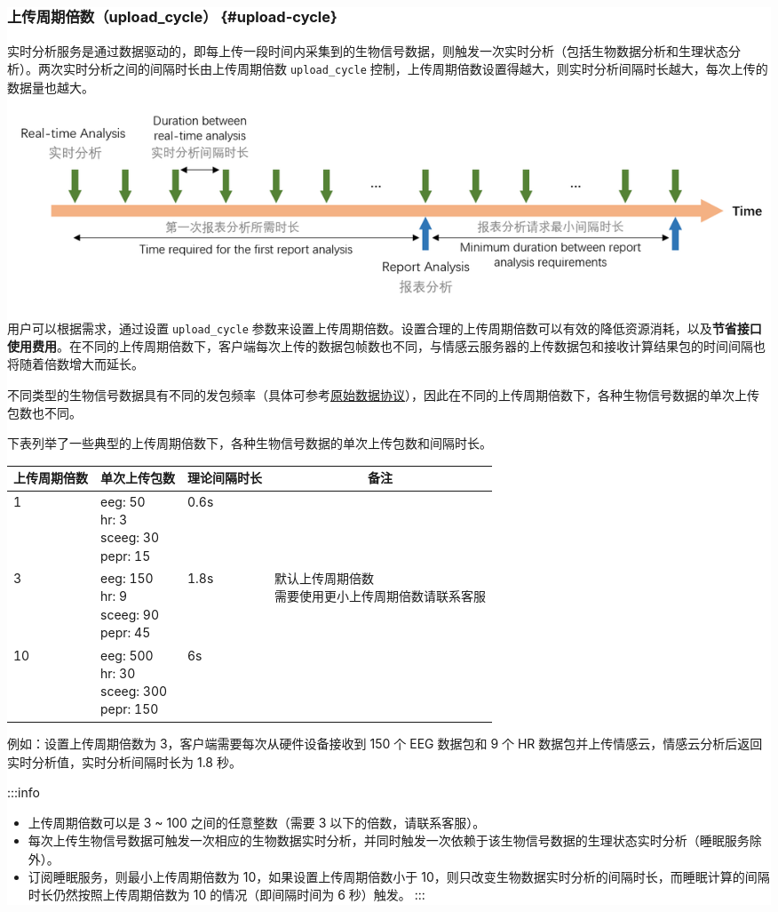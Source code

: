 ### 上传周期倍数（upload_cycle） {#upload-cycle}

实时分析服务是通过数据驱动的，即每上传一段时间内采集到的生物信号数据，则触发一次实时分析（包括生物数据分析和生理状态分析）。两次实时分析之间的间隔时长由上传周期倍数 `upload_cycle` 控制，上传周期倍数设置得越大，则实时分析间隔时长越大，每次上传的数据量也越大。

![数据分析方式](./image/data-analysis-mode.png)

用户可以根据需求，通过设置 `upload_cycle` 参数来设置上传周期倍数。设置合理的上传周期倍数可以有效的降低资源消耗，以及**节省接口使用费用**。在不同的上传周期倍数下，客户端每次上传的数据包帧数也不同，与情感云服务器的上传数据包和接收计算结果包的时间间隔也将随着倍数增大而延长。

不同类型的生物信号数据具有不同的发包频率（具体可参考[原始数据协议](./)），因此在不同的上传周期倍数下，各种生物信号数据的单次上传包数也不同。

下表列举了一些典型的上传周期倍数下，各种生物信号数据的单次上传包数和间隔时长。

| 上传周期倍数 | 单次上传包数 | 理论间隔时长 | 备注 |
| --- | --- | --- | --- |
| 1 | eeg: 50<br/>hr: 3<br/>sceeg: 30<br/>pepr: 15 | 0.6s |  |
| 3 | eeg: 150<br/>hr: 9<br/>sceeg: 90<br/>pepr: 45 | 1.8s | 默认上传周期倍数<br/>需要使用更小上传周期倍数请联系客服 |
| 10 | eeg: 500<br/>hr: 30<br/>sceeg: 300<br/>pepr: 150 | 6s |  |

例如：设置上传周期倍数为 3，客户端需要每次从硬件设备接收到 150 个 EEG 数据包和 9 个 HR 数据包并上传情感云，情感云分析后返回实时分析值，实时分析间隔时长为 1.8 秒。

:::info
- 上传周期倍数可以是 3 ~ 100 之间的任意整数（需要 3 以下的倍数，请联系客服）。
- 每次上传生物信号数据可触发一次相应的生物数据实时分析，并同时触发一次依赖于该生物信号数据的生理状态实时分析（睡眠服务除外）。
- 订阅睡眠服务，则最小上传周期倍数为 10，如果设置上传周期倍数小于 10，则只改变生物数据实时分析的间隔时长，而睡眠计算的间隔时长仍然按照上传周期倍数为 10 的情况（即间隔时间为 6 秒）触发。
:::